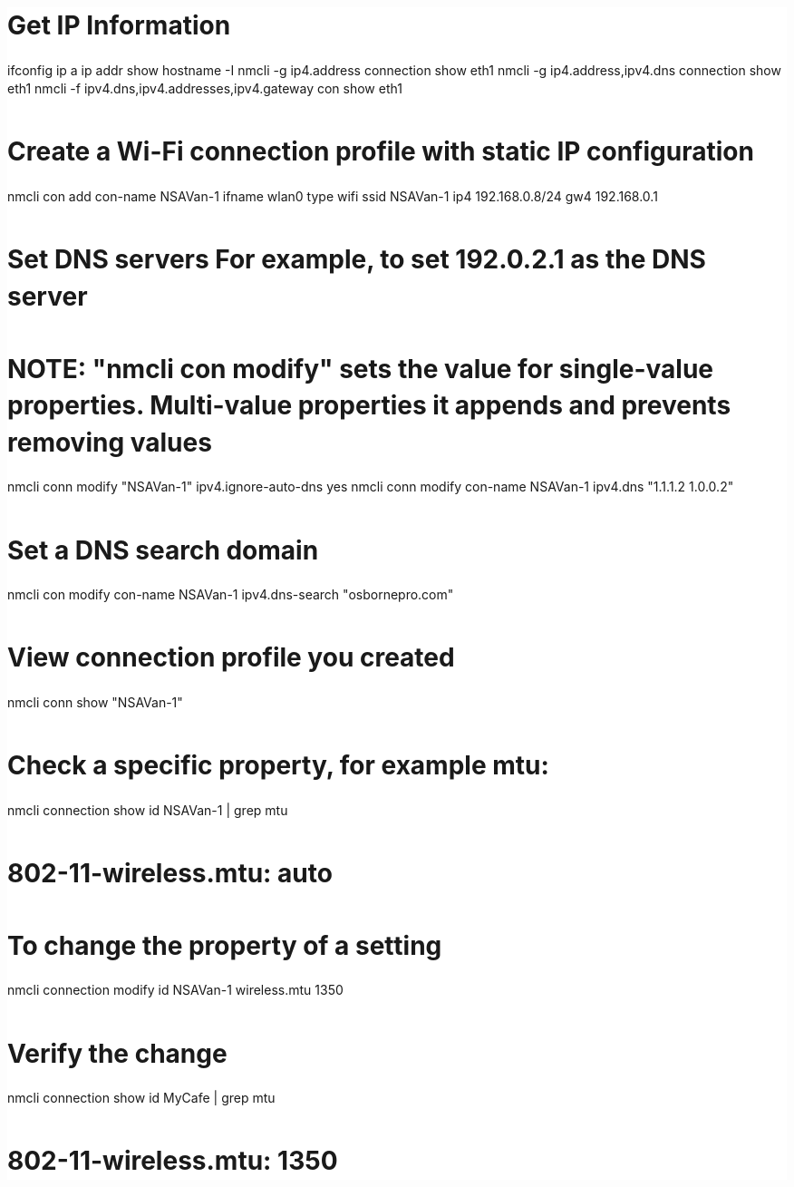 # Get IP Information
ifconfig
ip a
ip addr show
hostname -I
nmcli -g ip4.address connection show eth1
nmcli -g ip4.address,ipv4.dns connection show eth1
nmcli -f ipv4.dns,ipv4.addresses,ipv4.gateway con show eth1


# Create a Wi-Fi connection profile with static IP configuration
nmcli con add con-name NSAVan-1 ifname wlan0 type wifi ssid NSAVan-1
ip4 192.168.0.8/24 gw4 192.168.0.1

# Set DNS servers For example, to set 192.0.2.1 as the DNS server
# NOTE: "nmcli con modify" sets the value for single-value properties. Multi-value properties it appends and prevents removing values
nmcli conn modify "NSAVan-1" ipv4.ignore-auto-dns yes
nmcli conn modify con-name NSAVan-1 ipv4.dns "1.1.1.2 1.0.0.2"

# Set a DNS search domain
nmcli con modify con-name NSAVan-1 ipv4.dns-search "osbornepro.com"

# View connection profile you created
nmcli conn show "NSAVan-1"

# Check a specific property, for example mtu:
nmcli connection show id NSAVan-1 | grep mtu
#  802-11-wireless.mtu:                     auto
# To change the property of a setting
nmcli connection modify id NSAVan-1 wireless.mtu 1350
# Verify the change
nmcli connection show id MyCafe | grep mtu
#  802-11-wireless.mtu:                     1350
